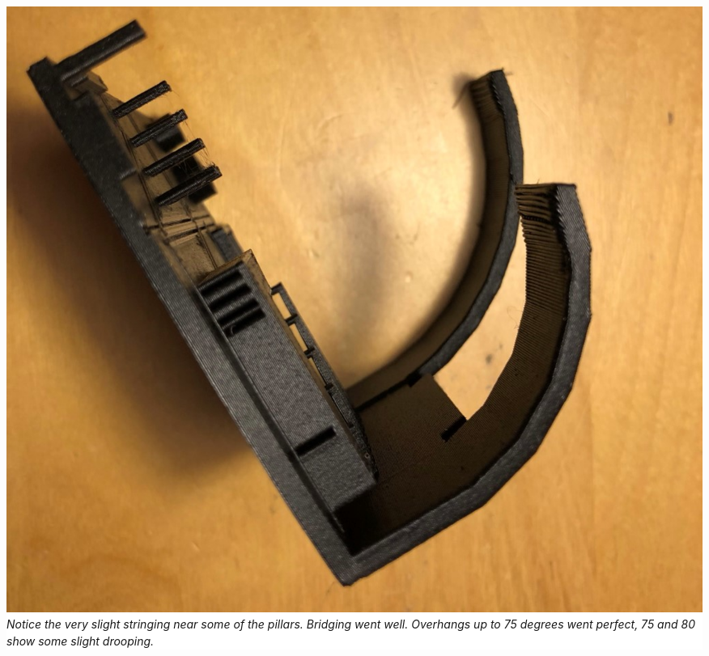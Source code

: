 ![Mini Test](/images/blog/2021-04-11-creality-hp-pla-review/test3.jpg)
*Notice the very slight stringing near some of the pillars. Bridging went well. Overhangs up to 75 degrees went perfect, 75 and 80 show some slight drooping.*
